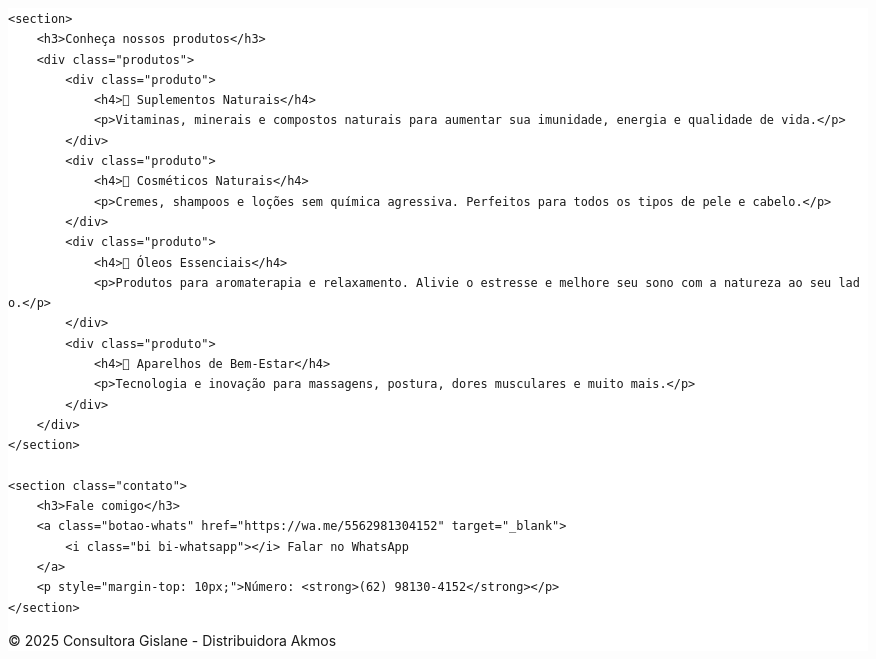     <section>
        <h3>Conheça nossos produtos</h3>
        <div class="produtos">
            <div class="produto">
                <h4>🧃 Suplementos Naturais</h4>
                <p>Vitaminas, minerais e compostos naturais para aumentar sua imunidade, energia e qualidade de vida.</p>
            </div>
            <div class="produto">
                <h4>💄 Cosméticos Naturais</h4>
                <p>Cremes, shampoos e loções sem química agressiva. Perfeitos para todos os tipos de pele e cabelo.</p>
            </div>
            <div class="produto">
                <h4>🌿 Óleos Essenciais</h4>
                <p>Produtos para aromaterapia e relaxamento. Alivie o estresse e melhore seu sono com a natureza ao seu lado.</p>
            </div>
            <div class="produto">
                <h4>💆 Aparelhos de Bem-Estar</h4>
                <p>Tecnologia e inovação para massagens, postura, dores musculares e muito mais.</p>
            </div>
        </div>
    </section>

    <section class="contato">
        <h3>Fale comigo</h3>
        <a class="botao-whats" href="https://wa.me/5562981304152" target="_blank">
            <i class="bi bi-whatsapp"></i> Falar no WhatsApp
        </a>
        <p style="margin-top: 10px;">Número: <strong>(62) 98130-4152</strong></p>
    </section>

</main>

<footer>
    <p>© 2025 Consultora Gislane - Distribuidora Akmos</p>
</footer>

</body>
</html>
